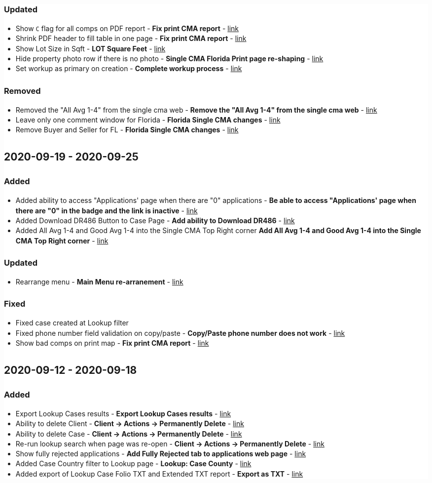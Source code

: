 ### Updated
- Show `C` flag for all comps on PDF report - **Fix print CMA report** - [link](https://app.asana.com/0/1147405519499344/1194804769595993)
- Shrink PDF header to fill table in one page - **Fix print CMA report** - [link](https://app.asana.com/0/1147405519499344/1194804769595993)
- Show Lot Size in Sqft - **LOT Square Feet** - [link](https://app.asana.com/0/1147405519499344/1195920295858847)
- Hide property photo row if there is no photo - **Single CMA Florida Print page re-shaping** - [link](https://app.asana.com/0/1147405519499344/1195875125344905)
- Set workup as primary on creation - **Complete workup process** - [link](https://app.asana.com/0/1147405519499344/1196804780578524)

### Removed
- Removed the "All Avg 1-4" from the single cma web - **Remove the "All Avg 1-4" from the single cma web** - [link](https://app.asana.com/0/1147405519499344/1195945545055017)
- Leave only one comment window for Florida - **Florida Single CMA changes** - [link](https://app.asana.com/0/1147405519499344/1195920295858842)
- Remove Buyer and Seller for FL - **Florida Single CMA changes** - [link](https://app.asana.com/0/1147405519499344/1195920295858842)


## 2020-09-19 - 2020-09-25

### Added
- Added ability to access "Applications' page when there are "0" applications - **Be able to access "Applications' page when there are "0" in the badge and the link is inactive** - [link](https://app.asana.com/0/1147405519499344/1194614805566177)
- Added Download DR486 Button to Case Page - **Add ability to Download DR486** - [link](https://app.asana.com/0/1147405519499344/1195068241682297)
- Added All Avg 1-4 and Good Avg 1-4 into the Single CMA Top Right corner **Add All Avg 1-4 and Good Avg 1-4 into the Single CMA Top Right corner** - [link](https://app.asana.com/0/1147405519499344/1195529955688651)

### Updated
- Rearrange menu - **Main Menu re-arranement** - [link](https://app.asana.com/0/1147405519499344/1195537357470962)

### Fixed
- Fixed case created at Lookup filter
- Fixed phone number field validation on copy/paste - **Copy/Paste phone number does not work** - [link](https://app.asana.com/0/1147405519499344/1194107564521313)
- Show bad comps on print map - **Fix print CMA report** - [link](https://app.asana.com/0/1147405519499344/1194804769595993)

## 2020-09-12 - 2020-09-18

### Added
- Export Lookup Cases results - **Export Lookup Cases results** - [link](https://app.asana.com/0/1147405519499344/1193253355179573)
- Ability to delete Client - **Client -> Actions -> Permanently Delete** - [link](https://app.asana.com/0/1147405519499344/1192987118852889)
- Ability to delete Сase - **Client -> Actions -> Permanently Delete** - [link](https://app.asana.com/0/1147405519499344/1192987118852889)
- Re-run lookup search when page was re-open - **Client -> Actions -> Permanently Delete** - [link](https://app.asana.com/0/1147405519499344/1192987118852889)
- Show fully rejected applications - **Add Fully Rejected tab to applications web page** - [link](https://app.asana.com/0/1147405519499344/1193355128006241)
- Added Case Country filter to Lookup page - **Lookup: Case County** - [link](https://app.asana.com/0/1147405519499344/1194107564515313)
- Added export of Lookup Case Folio TXT and Extended TXT report - **Export as TXT** - [link](https://app.asana.com/0/1147405519499344/1194107564517313)